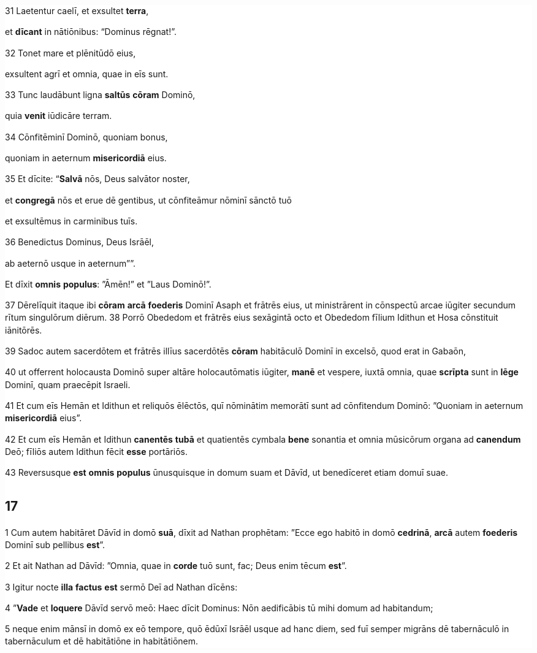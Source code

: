 31 Laetentur caelī, et exsultet **terra**,

et **dīcant** in nātiōnibus: “Dominus rēgnat!”.

32 Tonet mare et plēnitūdō eius,

exsultent agrī et omnia, quae in eīs sunt.

33 Tunc laudābunt ligna **saltūs** **cōram** Dominō,

quia **venit** iūdicāre terram.

34 Cōnfitēminī Dominō, quoniam bonus,

quoniam in aeternum **misericordiā** eius.

35 Et dīcite: “**Salvā** nōs, Deus salvātor noster,

et **congregā** nōs et erue dē gentibus, ut cōnfiteāmur nōminī sānctō tuō

et exsultēmus in carminibus tuīs.

36 Benedictus Dominus, Deus Isrāēl,

ab aeternō usque in aeternum””.

Et dīxit **omnis** **populus**: ”Āmēn!” et ”Laus Dominō!”.

37 Dērelīquit itaque ibi **cōram** **arcā** **foederis** Dominī Asaph et frātrēs eius, ut ministrārent in cōnspectū arcae iūgiter secundum rītum singulōrum diērum. 38 Porrō Obededom et frātrēs eius sexāgintā octo et Obededom fīlium Idithun et Hosa cōnstituit iānitōrēs.

39 Sadoc autem sacerdōtem et frātrēs illīus sacerdōtēs **cōram** habitāculō Dominī in excelsō, quod erat in Gabaōn,

40 ut offerrent holocausta Dominō super altāre holocautōmatis iūgiter, **manē** et vespere, iuxtā omnia, quae **scrīpta** sunt in **lēge** Dominī, quam praecēpit Israeli.

41 Et cum eīs Hemān et Idithun et reliquōs ēlēctōs, quī nōminātim memorātī sunt ad cōnfitendum Dominō: ”Quoniam in aeternum **misericordiā** eius”.

42 Et cum eīs Hemān et Idithun **canentēs** **tubā** et quatientēs cymbala **bene** sonantia et omnia mūsicōrum organa ad **canendum** Deō; fīliōs autem Idithun fēcit **esse** portāriōs.

43 Reversusque **est** **omnis** **populus** ūnusquisque in domum suam et Dāvīd, ut benedīceret etiam domuī suae.

## 17

1 Cum autem habitāret Dāvīd in domō **suā**, dīxit ad Nathan prophētam: ”Ecce ego habitō in domō **cedrinā**, **arcā** autem **foederis** Dominī sub pellibus **est**”.

2 Et ait Nathan ad Dāvīd: ”Omnia, quae in **corde** tuō sunt, fac; Deus enim tēcum **est**”.

3 Igitur nocte **illa** **factus** **est** sermō Deī ad Nathan dīcēns:

4 ”**Vade** et **loquere** Dāvīd servō meō: Haec dīcit Dominus: Nōn aedificābis tū mihi domum ad habitandum;

5 neque enim mānsī in domō ex eō tempore, quō ēdūxī Isrāēl usque ad hanc diem, sed fuī semper migrāns dē tabernāculō in tabernāculum et dē habitātiōne in habitātiōnem.
